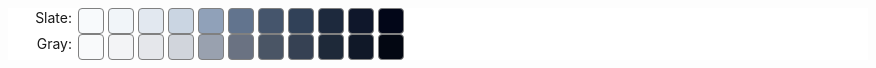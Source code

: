 <div style="display: flex; gap: 4px;">
<div style="width: 64px; text-align: right; padding-right: 2px;">Slate:</div>
<div style="background: oklch(0.984 0.003 247.858);  width: 24px; height: 24px; border-radius: 4px; border: 1px solid gray;"></div>
<div style="background: oklch(0.968 0.007 247.896); width: 24px; height: 24px; border-radius: 4px; border: 1px solid gray;"></div>
<div style="background: oklch(0.929 0.013 255.508); width: 24px; height: 24px; border-radius: 4px; border: 1px solid gray;"></div>
<div style="background: oklch(0.869 0.022 252.894); width: 24px; height: 24px; border-radius: 4px; border: 1px solid gray;"></div>
<div style="background: oklch(0.704 0.04 256.788); width: 24px; height: 24px; border-radius: 4px; border: 1px solid gray;"></div>
<div style="background: oklch(0.554 0.046 257.417); width: 24px; height: 24px; border-radius: 4px; border: 1px solid gray;"></div>
<div style="background: oklch(0.446 0.043 257.281); width: 24px; height: 24px; border-radius: 4px; border: 1px solid gray;"></div>
<div style="background: oklch(0.372 0.044 257.287); width: 24px; height: 24px; border-radius: 4px; border: 1px solid gray;"></div>
<div style="background: oklch(0.279 0.041 260.031); width: 24px; height: 24px; border-radius: 4px; border: 1px solid gray;"></div>
<div style="background: oklch(0.208 0.042 265.755); width: 24px; height: 24px; border-radius: 4px; border: 1px solid gray;"></div>
<div style="background: oklch(0.129 0.042 264.695); width: 24px; height: 24px; border-radius: 4px; border: 1px solid gray;"></div>
</div>

<div style="display: flex; gap: 4px;">
<div style="width: 64px; text-align: right; padding-right: 2px;">Gray:</div>
<div style="background: oklch(0.985 0.002 247.839);  width: 24px; height: 24px; border-radius: 4px; border: 1px solid gray;"></div>
<div style="background: oklch(0.967 0.003 264.542); width: 24px; height: 24px; border-radius: 4px; border: 1px solid gray;"></div>
<div style="background: oklch(0.928 0.006 264.531); width: 24px; height: 24px; border-radius: 4px; border: 1px solid gray;"></div>
<div style="background: oklch(0.872 0.01 258.338); width: 24px; height: 24px; border-radius: 4px; border: 1px solid gray;"></div>
<div style="background: oklch(0.707 0.022 261.325); width: 24px; height: 24px; border-radius: 4px; border: 1px solid gray;"></div>
<div style="background: oklch(0.551 0.027 264.364); width: 24px; height: 24px; border-radius: 4px; border: 1px solid gray;"></div>
<div style="background: oklch(0.446 0.03 256.802); width: 24px; height: 24px; border-radius: 4px; border: 1px solid gray;"></div>
<div style="background: oklch(0.373 0.034 259.733); width: 24px; height: 24px; border-radius: 4px; border: 1px solid gray;"></div>
<div style="background: oklch(0.278 0.033 256.848); width: 24px; height: 24px; border-radius: 4px; border: 1px solid gray;"></div>
<div style="background: oklch(0.21 0.034 264.665); width: 24px; height: 24px; border-radius: 4px; border: 1px solid gray;"></div>
<div style="background: oklch(0.13 0.028 261.692); width: 24px; height: 24px; border-radius: 4px; border: 1px solid gray;"></div>
</div>
